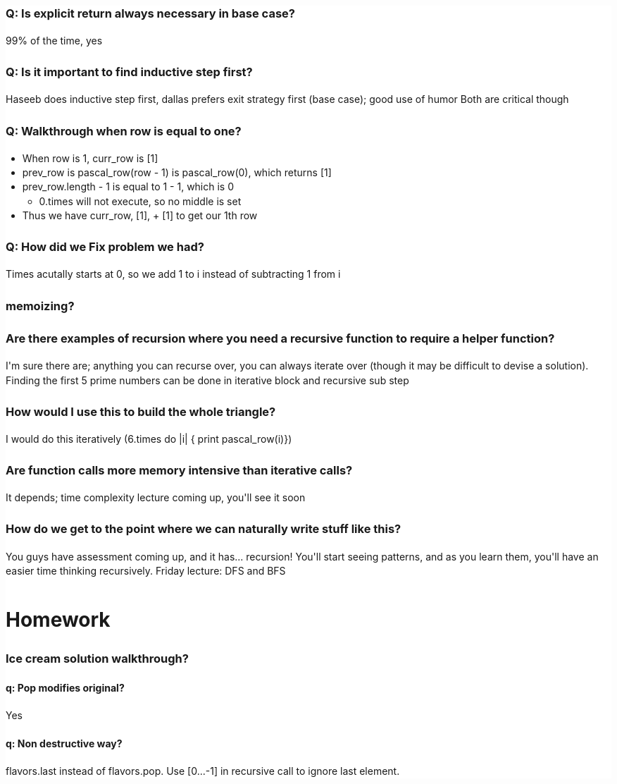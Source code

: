 

### Q: Is explicit return always necessary in base case?
99% of the time, yes

### Q: Is it important to find inductive step first?
Haseeb does inductive step first, dallas prefers exit strategy first (base case); good use of humor
Both are critical though

### Q: Walkthrough when row is equal to one?
* When row is 1, curr_row is [1]
* prev_row is pascal_row(row - 1) is pascal_row(0), which returns [1]
* prev_row.length - 1 is equal to 1 - 1, which is 0
  * 0.times will not execute, so no middle is set
* Thus we have curr_row, [1], + [1] to get our 1th row

### Q: How did we Fix problem we had?
Times acutally starts at 0, so we add 1 to i instead of subtracting 1 from i

### memoizing?

### Are there examples of recursion where you need a recursive function to require a helper function?
I'm sure there are; anything you can recurse over, you can always iterate over (though it may be difficult to devise a solution). Finding the first 5 prime numbers can be done in iterative block and recursive sub step

### How would I use this to build the whole triangle?
I would do this iteratively (6.times do |i| { print pascal_row(i)})

### Are function calls more memory intensive than iterative calls?
It depends; time complexity lecture coming up, you'll see it soon

### How do we get to the point where we can naturally write stuff like this?
You guys have assessment coming up, and it has... recursion! You'll start seeing patterns, and as you learn them, you'll have an easier time thinking recursively. Friday lecture: DFS and BFS

# Homework

### Ice cream solution walkthrough?

#### q: Pop modifies original?
Yes

#### q: Non destructive way?
flavors.last instead of flavors.pop. Use [0...-1] in recursive call to ignore last element.
